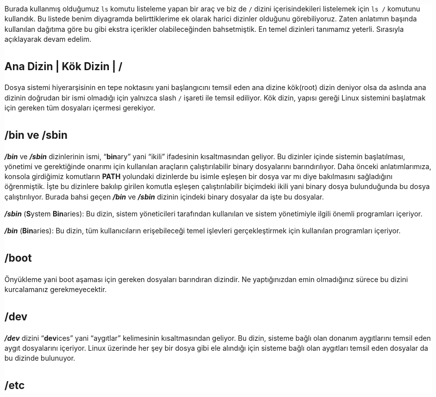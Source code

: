 Burada kullanmış olduğumuz `ls` komutu listeleme yapan bir araç ve biz de `/` dizini içerisindekileri listelemek için `ls /` komutunu kullandık. Bu listede benim diyagramda belirttiklerime ek olarak harici dizinler olduğunu görebiliyoruz. Zaten anlatımın başında kullanılan dağıtıma göre bu gibi ekstra içerikler olabileceğinden bahsetmiştik. En temel dizinleri tanımamız yeterli. Sırasıyla açıklayarak devam edelim.

## <span class="text-danger">Ana Dizin</span> | <span class="text-danger">Kök Dizin</span> | <span class="text-danger">/</span>

Dosya sistemi hiyerarşisinin en tepe noktasını yani başlangıcını temsil eden ana dizine kök(root) dizin deniyor olsa da aslında ana dizinin doğrudan bir ismi olmadığı için yalnızca slash `/` işareti ile temsil ediliyor. Kök dizin, yapısı gereği Linux sistemini başlatmak için gereken tüm dosyaları içermesi gerekiyor.

## <span class="text-danger">/</span><span class="text-primary">bin</span> <span class="text-secondary">ve</span> <span class="text-danger">/</span><span class="text-primary">sbin</span>

***/bin*** ve ***/sbin*** dizinlerinin ismi, “**bin**ary” yani “ikili” ifadesinin kısaltmasından geliyor. Bu dizinler içinde sistemin başlatılması, yönetimi ve gerektiğinde onarımı için kullanılan araçların çalıştırılabilir binary dosyalarını barındırılıyor. Daha önceki anlatımlarımıza, konsola girdiğimiz komutların **PATH** yolundaki dizinlerde bu isimle eşleşen bir dosya var mı diye bakılmasını sağladığını öğrenmiştik. İşte bu dizinlere bakılıp girilen komutla eşleşen çalıştırılabilir biçimdeki ikili yani binary dosya bulunduğunda bu dosya çalıştırılıyor. Burada bahsi geçen ***/bin*** ve ***/sbin*** dizinin içindeki binary dosyalar da işte bu dosyalar. 

***/sbin*** (**S**ystem **Bin**aries): Bu dizin, sistem yöneticileri tarafından kullanılan ve sistem yönetimiyle ilgili önemli programları içeriyor.

***/bin*** (**Bin**aries): Bu dizin, tüm kullanıcıların erişebileceği temel işlevleri gerçekleştirmek için kullanılan programları içeriyor.

## <span class="text-danger">/</span><span class="text-primary">boot</span>

Önyükleme yani boot aşaması için gereken dosyaları barındıran dizindir. Ne yaptığınızdan emin olmadığınız sürece bu dizini kurcalamanız gerekmeyecektir. 

## <span class="text-danger">/</span><span class="text-primary">dev</span>

***/dev*** dizini “**dev**ices” yani “aygıtlar” kelimesinin kısaltmasından geliyor. Bu dizin, sisteme bağlı olan donanım aygıtlarını temsil eden aygıt dosyalarını içeriyor. Linux üzerinde her şey bir dosya gibi ele alındığı için sisteme bağlı olan aygıtları temsil eden dosyalar da bu dizinde bulunuyor.

## <span class="text-danger">/</span><span class="text-primary">etc</span>
